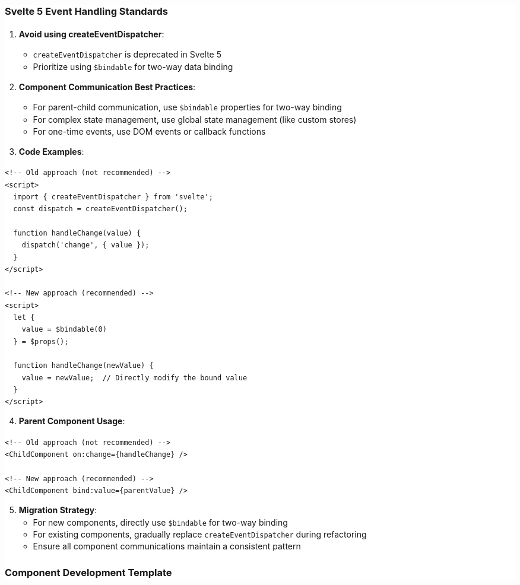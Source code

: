 ### Svelte 5 Event Handling Standards

1. **Avoid using createEventDispatcher**:

   - `createEventDispatcher` is deprecated in Svelte 5
   - Prioritize using `$bindable` for two-way data binding

2. **Component Communication Best Practices**:

   - For parent-child communication, use `$bindable` properties for two-way binding
   - For complex state management, use global state management (like custom stores)
   - For one-time events, use DOM events or callback functions

3. **Code Examples**:

```svelte
<!-- Old approach (not recommended) -->
<script>
  import { createEventDispatcher } from 'svelte';
  const dispatch = createEventDispatcher();

  function handleChange(value) {
    dispatch('change', { value });
  }
</script>

<!-- New approach (recommended) -->
<script>
  let {
    value = $bindable(0)
  } = $props();

  function handleChange(newValue) {
    value = newValue;  // Directly modify the bound value
  }
</script>
```

4. **Parent Component Usage**:

```svelte
<!-- Old approach (not recommended) -->
<ChildComponent on:change={handleChange} />

<!-- New approach (recommended) -->
<ChildComponent bind:value={parentValue} />
```

5. **Migration Strategy**:
   - For new components, directly use `$bindable` for two-way binding
   - For existing components, gradually replace `createEventDispatcher` during refactoring
   - Ensure all component communications maintain a consistent pattern

### Component Development Template
